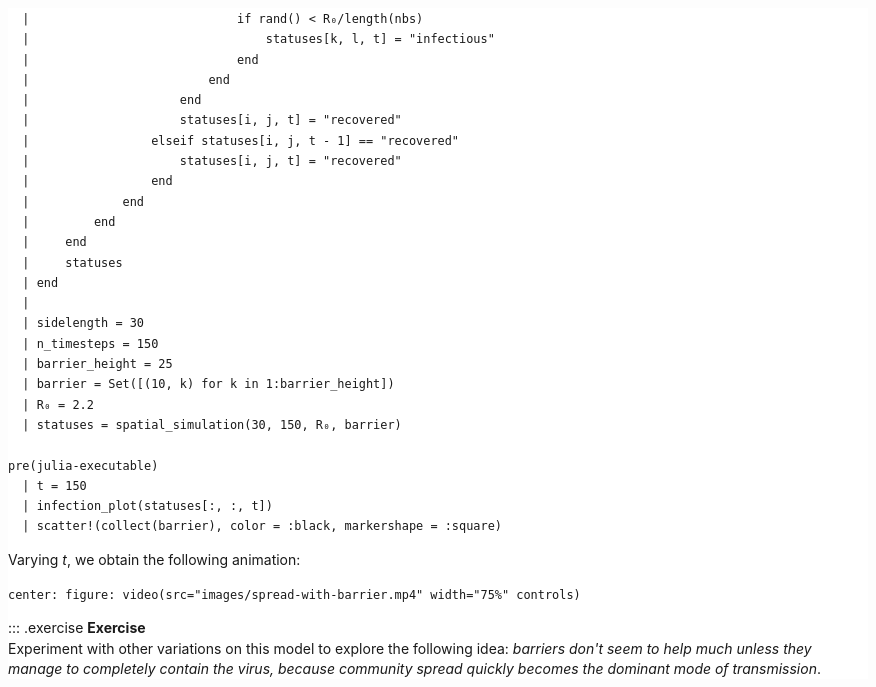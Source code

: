       |                             if rand() < R₀/length(nbs)
      |                                 statuses[k, l, t] = "infectious"
      |                             end
      |                         end
      |                     end
      |                     statuses[i, j, t] = "recovered"
      |                 elseif statuses[i, j, t - 1] == "recovered"
      |                     statuses[i, j, t] = "recovered"
      |                 end
      |             end
      |         end
      |     end
      |     statuses
      | end
      | 
      | sidelength = 30
      | n_timesteps = 150
      | barrier_height = 25
      | barrier = Set([(10, k) for k in 1:barrier_height])
      | R₀ = 2.2
      | statuses = spatial_simulation(30, 150, R₀, barrier)
      
    pre(julia-executable)
      | t = 150
      | infection_plot(statuses[:, :, t])
      | scatter!(collect(barrier), color = :black, markershape = :square)

Varying $t$, we obtain the following animation: 

    center: figure: video(src="images/spread-with-barrier.mp4" width="75%" controls)

::: .exercise
**Exercise**  
Experiment with other variations on this model to explore the following idea: *barriers don't seem to help much unless they manage to completely contain the virus, because community spread quickly becomes the dominant mode of transmission*. 
